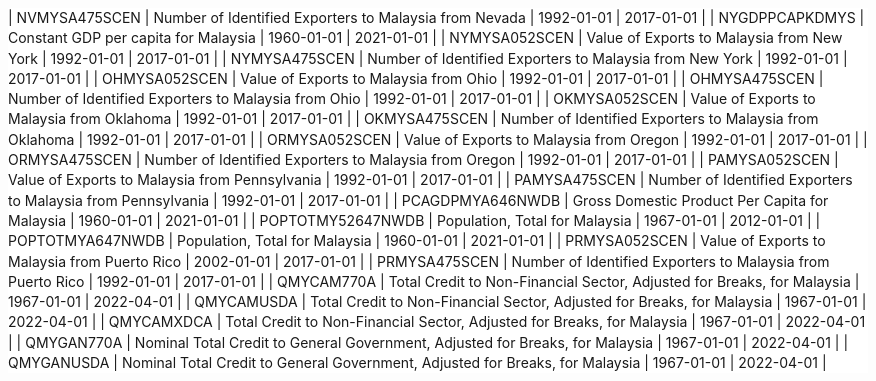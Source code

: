 | NVMYSA475SCEN       | Number of Identified Exporters to Malaysia from Nevada                                                                                                                                           | 1992-01-01          | 2017-01-01        |
| NYGDPPCAPKDMYS      | Constant GDP per capita for Malaysia                                                                                                                                                             | 1960-01-01          | 2021-01-01        |
| NYMYSA052SCEN       | Value of Exports to Malaysia from New York                                                                                                                                                       | 1992-01-01          | 2017-01-01        |
| NYMYSA475SCEN       | Number of Identified Exporters to Malaysia from New York                                                                                                                                         | 1992-01-01          | 2017-01-01        |
| OHMYSA052SCEN       | Value of Exports to Malaysia from Ohio                                                                                                                                                           | 1992-01-01          | 2017-01-01        |
| OHMYSA475SCEN       | Number of Identified Exporters to Malaysia from Ohio                                                                                                                                             | 1992-01-01          | 2017-01-01        |
| OKMYSA052SCEN       | Value of Exports to Malaysia from Oklahoma                                                                                                                                                       | 1992-01-01          | 2017-01-01        |
| OKMYSA475SCEN       | Number of Identified Exporters to Malaysia from Oklahoma                                                                                                                                         | 1992-01-01          | 2017-01-01        |
| ORMYSA052SCEN       | Value of Exports to Malaysia from Oregon                                                                                                                                                         | 1992-01-01          | 2017-01-01        |
| ORMYSA475SCEN       | Number of Identified Exporters to Malaysia from Oregon                                                                                                                                           | 1992-01-01          | 2017-01-01        |
| PAMYSA052SCEN       | Value of Exports to Malaysia from Pennsylvania                                                                                                                                                   | 1992-01-01          | 2017-01-01        |
| PAMYSA475SCEN       | Number of Identified Exporters to Malaysia from Pennsylvania                                                                                                                                     | 1992-01-01          | 2017-01-01        |
| PCAGDPMYA646NWDB    | Gross Domestic Product Per Capita for Malaysia                                                                                                                                                   | 1960-01-01          | 2021-01-01        |
| POPTOTMY52647NWDB   | Population, Total for Malaysia                                                                                                                                                                   | 1967-01-01          | 2012-01-01        |
| POPTOTMYA647NWDB    | Population, Total for Malaysia                                                                                                                                                                   | 1960-01-01          | 2021-01-01        |
| PRMYSA052SCEN       | Value of Exports to Malaysia from Puerto Rico                                                                                                                                                    | 2002-01-01          | 2017-01-01        |
| PRMYSA475SCEN       | Number of Identified Exporters to Malaysia from Puerto Rico                                                                                                                                      | 1992-01-01          | 2017-01-01        |
| QMYCAM770A          | Total Credit to Non-Financial Sector, Adjusted for Breaks, for Malaysia                                                                                                                          | 1967-01-01          | 2022-04-01        |
| QMYCAMUSDA          | Total Credit to Non-Financial Sector, Adjusted for Breaks, for Malaysia                                                                                                                          | 1967-01-01          | 2022-04-01        |
| QMYCAMXDCA          | Total Credit to Non-Financial Sector, Adjusted for Breaks, for Malaysia                                                                                                                          | 1967-01-01          | 2022-04-01        |
| QMYGAN770A          | Nominal Total Credit to General Government, Adjusted for Breaks, for Malaysia                                                                                                                    | 1967-01-01          | 2022-04-01        |
| QMYGANUSDA          | Nominal Total Credit to General Government, Adjusted for Breaks, for Malaysia                                                                                                                    | 1967-01-01          | 2022-04-01        |